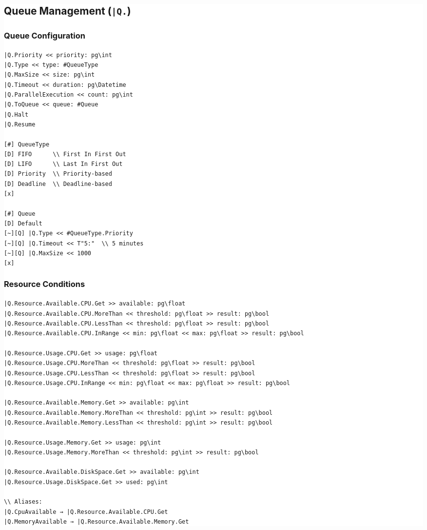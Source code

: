 ## Queue Management (`|Q.`)

### Queue Configuration

```polyglot
|Q.Priority << priority: pg\int
|Q.Type << type: #QueueType
|Q.MaxSize << size: pg\int
|Q.Timeout << duration: pg\Datetime
|Q.ParallelExecution << count: pg\int
|Q.ToQueue << queue: #Queue
|Q.Halt
|Q.Resume

[#] QueueType
[D] FIFO      \\ First In First Out
[D] LIFO      \\ Last In First Out
[D] Priority  \\ Priority-based
[D] Deadline  \\ Deadline-based
[x]

[#] Queue
[D] Default
[~][Q] |Q.Type << #QueueType.Priority
[~][Q] |Q.Timeout << T"5:"  \\ 5 minutes
[~][Q] |Q.MaxSize << 1000
[x]
```

### Resource Conditions

```polyglot
|Q.Resource.Available.CPU.Get >> available: pg\float
|Q.Resource.Available.CPU.MoreThan << threshold: pg\float >> result: pg\bool
|Q.Resource.Available.CPU.LessThan << threshold: pg\float >> result: pg\bool
|Q.Resource.Available.CPU.InRange << min: pg\float << max: pg\float >> result: pg\bool

|Q.Resource.Usage.CPU.Get >> usage: pg\float
|Q.Resource.Usage.CPU.MoreThan << threshold: pg\float >> result: pg\bool
|Q.Resource.Usage.CPU.LessThan << threshold: pg\float >> result: pg\bool
|Q.Resource.Usage.CPU.InRange << min: pg\float << max: pg\float >> result: pg\bool

|Q.Resource.Available.Memory.Get >> available: pg\int
|Q.Resource.Available.Memory.MoreThan << threshold: pg\int >> result: pg\bool
|Q.Resource.Available.Memory.LessThan << threshold: pg\int >> result: pg\bool

|Q.Resource.Usage.Memory.Get >> usage: pg\int
|Q.Resource.Usage.Memory.MoreThan << threshold: pg\int >> result: pg\bool

|Q.Resource.Available.DiskSpace.Get >> available: pg\int
|Q.Resource.Usage.DiskSpace.Get >> used: pg\int

\\ Aliases:
|Q.CpuAvailable → |Q.Resource.Available.CPU.Get
|Q.MemoryAvailable → |Q.Resource.Available.Memory.Get
```
